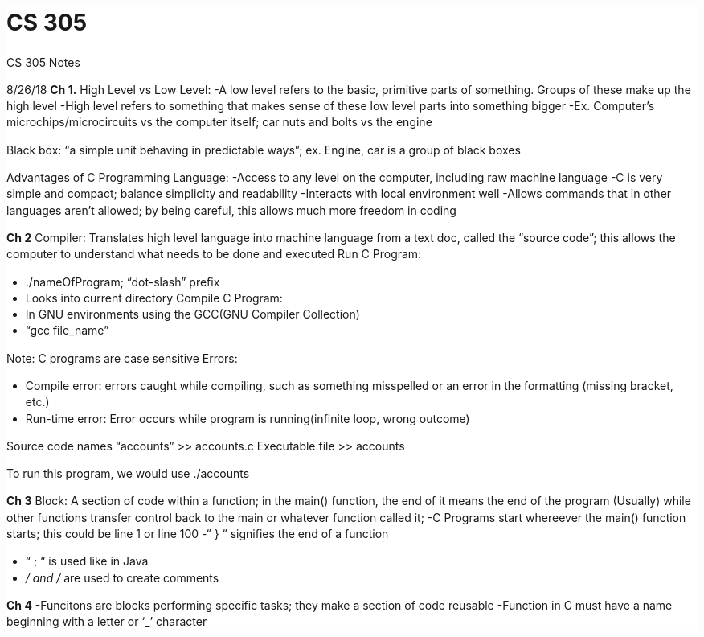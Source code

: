 # CS 305
CS 305 Notes

8/26/18
**Ch 1.**
High Level vs Low Level:
	-A low level refers to the basic, primitive parts of something. Groups of these make up the high level
	-High level refers to something that makes sense of these low level parts into something bigger
	-Ex. Computer’s microchips/microcircuits vs the computer itself; car nuts and bolts vs the engine

Black box: “a simple unit behaving in predictable ways”; ex. Engine, car is a group of black boxes

Advantages of C Programming Language:
	-Access to any level on the computer, including raw machine language
	-C is very simple and compact; balance simplicity and readability
	-Interacts with local environment well
	-Allows commands that in other languages aren’t allowed; by being careful, this allows much more freedom in coding

**Ch 2**
Compiler: Translates high level language into machine language from a text doc, called the “source code”; this allows the computer to understand what needs to be done and executed
Run C Program: 
- ./nameOfProgram; “dot-slash” prefix
- Looks into current directory
Compile C Program:
- In GNU environments using the GCC(GNU Compiler Collection)
- “gcc file_name”

Note: C programs are case sensitive
Errors:
- Compile error: errors caught while compiling, such as something misspelled or an error in the formatting (missing bracket, etc.)
- Run-time error: Error occurs while program is running(infinite loop, wrong outcome)

Source code names “accounts” >> accounts.c
Executable file >> accounts

To run this program, we would use ./accounts

**Ch 3**
Block: A section of code within a function; in the main() function, the end of it means the end of the program (Usually) while other functions transfer control back to the main or whatever function called it;
-C Programs start whereever the main() function starts; this could be line 1 or line 100
-“ } “ signifies the end of a function
- “ ; “ is used like in Java
- */ and /* are used to create comments

**Ch 4**
-Funcitons are blocks performing specific tasks; they make a section of code reusable
-Function in C must have a name beginning with a letter or ‘_’ character
 